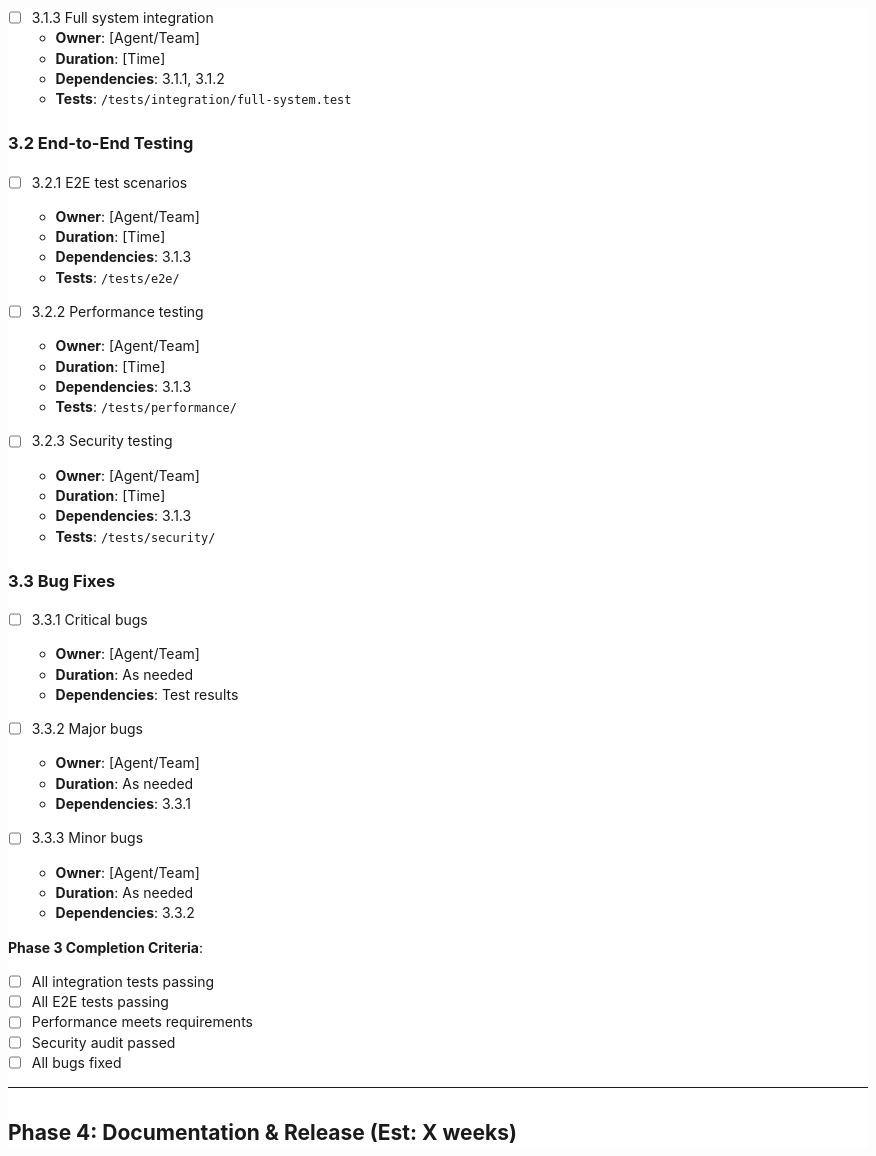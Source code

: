 - [ ] 3.1.3 Full system integration
  - **Owner**: [Agent/Team]
  - **Duration**: [Time]
  - **Dependencies**: 3.1.1, 3.1.2
  - **Tests**: `/tests/integration/full-system.test`

### 3.2 End-to-End Testing

- [ ] 3.2.1 E2E test scenarios
  - **Owner**: [Agent/Team]
  - **Duration**: [Time]
  - **Dependencies**: 3.1.3
  - **Tests**: `/tests/e2e/`
  
- [ ] 3.2.2 Performance testing
  - **Owner**: [Agent/Team]
  - **Duration**: [Time]
  - **Dependencies**: 3.1.3
  - **Tests**: `/tests/performance/`
  
- [ ] 3.2.3 Security testing
  - **Owner**: [Agent/Team]
  - **Duration**: [Time]
  - **Dependencies**: 3.1.3
  - **Tests**: `/tests/security/`

### 3.3 Bug Fixes

- [ ] 3.3.1 Critical bugs
  - **Owner**: [Agent/Team]
  - **Duration**: As needed
  - **Dependencies**: Test results
  
- [ ] 3.3.2 Major bugs
  - **Owner**: [Agent/Team]
  - **Duration**: As needed
  - **Dependencies**: 3.3.1
  
- [ ] 3.3.3 Minor bugs
  - **Owner**: [Agent/Team]
  - **Duration**: As needed
  - **Dependencies**: 3.3.2

**Phase 3 Completion Criteria**:
- [ ] All integration tests passing
- [ ] All E2E tests passing
- [ ] Performance meets requirements
- [ ] Security audit passed
- [ ] All bugs fixed

---

## Phase 4: Documentation & Release (Est: X weeks)
